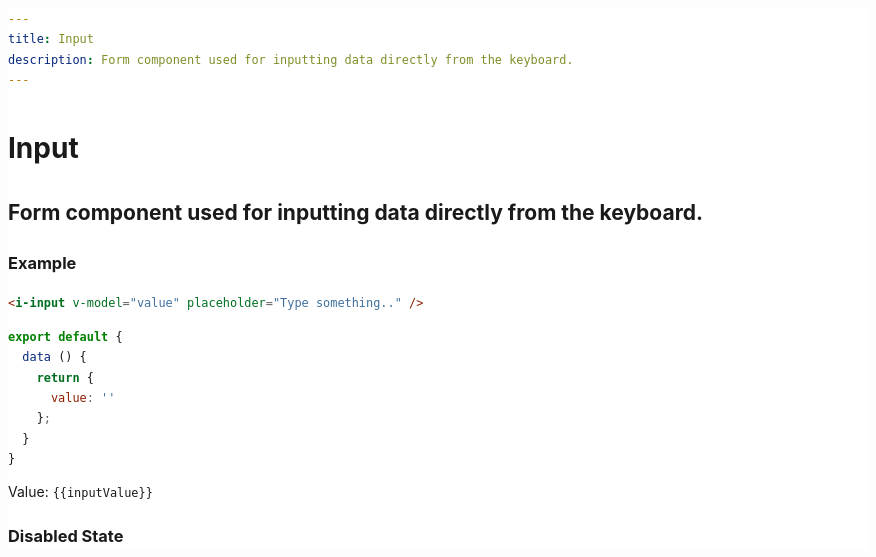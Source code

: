 ```yaml
---
title: Input
description: Form component used for inputting data directly from the keyboard. 
---
```


#  Input
##  Form component used for inputting data directly from the keyboard. 

### Example

<i-code title="Input">
<i-tab type="preview">
    <i-input v-model="inputValue" placeholder="Type something.." />
</i-tab>
<i-tab type="html">

~~~html
<i-input v-model="value" placeholder="Type something.." />
~~~

</i-tab>
<i-tab type="js">

~~~js
export default {
  data () {
    return {
      value: ''
    };
  }
}
~~~

</i-tab>
<i-tab type="output">

Value: <code>{{inputValue}}</code>

</i-tab>
</i-code>

### Disabled State


<i-code title="Disabled Input">
<i-tab type="preview">
    <i-input v-model="disabledInputValue" placeholder="Type something.." disabled />
</i-tab>
<i-tab type="html">
